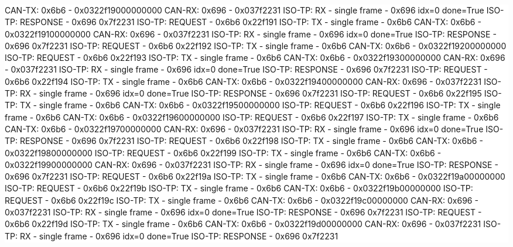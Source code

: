 CAN-TX: 0x6b6 - 0x0322f19000000000
CAN-RX: 0x696 - 0x037f2231
ISO-TP: RX - single frame - 0x696 idx=0 done=True
ISO-TP: RESPONSE - 0x696 0x7f2231
ISO-TP: REQUEST - 0x6b6 0x22f191
ISO-TP: TX - single frame - 0x6b6
CAN-TX: 0x6b6 - 0x0322f19100000000
CAN-RX: 0x696 - 0x037f2231
ISO-TP: RX - single frame - 0x696 idx=0 done=True
ISO-TP: RESPONSE - 0x696 0x7f2231
ISO-TP: REQUEST - 0x6b6 0x22f192
ISO-TP: TX - single frame - 0x6b6
CAN-TX: 0x6b6 - 0x0322f19200000000
ISO-TP: REQUEST - 0x6b6 0x22f193
ISO-TP: TX - single frame - 0x6b6
CAN-TX: 0x6b6 - 0x0322f19300000000
CAN-RX: 0x696 - 0x037f2231
ISO-TP: RX - single frame - 0x696 idx=0 done=True
ISO-TP: RESPONSE - 0x696 0x7f2231
ISO-TP: REQUEST - 0x6b6 0x22f194
ISO-TP: TX - single frame - 0x6b6
CAN-TX: 0x6b6 - 0x0322f19400000000
CAN-RX: 0x696 - 0x037f2231
ISO-TP: RX - single frame - 0x696 idx=0 done=True
ISO-TP: RESPONSE - 0x696 0x7f2231
ISO-TP: REQUEST - 0x6b6 0x22f195
ISO-TP: TX - single frame - 0x6b6
CAN-TX: 0x6b6 - 0x0322f19500000000
ISO-TP: REQUEST - 0x6b6 0x22f196
ISO-TP: TX - single frame - 0x6b6
CAN-TX: 0x6b6 - 0x0322f19600000000
ISO-TP: REQUEST - 0x6b6 0x22f197
ISO-TP: TX - single frame - 0x6b6
CAN-TX: 0x6b6 - 0x0322f19700000000
CAN-RX: 0x696 - 0x037f2231
ISO-TP: RX - single frame - 0x696 idx=0 done=True
ISO-TP: RESPONSE - 0x696 0x7f2231
ISO-TP: REQUEST - 0x6b6 0x22f198
ISO-TP: TX - single frame - 0x6b6
CAN-TX: 0x6b6 - 0x0322f19800000000
ISO-TP: REQUEST - 0x6b6 0x22f199
ISO-TP: TX - single frame - 0x6b6
CAN-TX: 0x6b6 - 0x0322f19900000000
CAN-RX: 0x696 - 0x037f2231
ISO-TP: RX - single frame - 0x696 idx=0 done=True
ISO-TP: RESPONSE - 0x696 0x7f2231
ISO-TP: REQUEST - 0x6b6 0x22f19a
ISO-TP: TX - single frame - 0x6b6
CAN-TX: 0x6b6 - 0x0322f19a00000000
ISO-TP: REQUEST - 0x6b6 0x22f19b
ISO-TP: TX - single frame - 0x6b6
CAN-TX: 0x6b6 - 0x0322f19b00000000
ISO-TP: REQUEST - 0x6b6 0x22f19c
ISO-TP: TX - single frame - 0x6b6
CAN-TX: 0x6b6 - 0x0322f19c00000000
CAN-RX: 0x696 - 0x037f2231
ISO-TP: RX - single frame - 0x696 idx=0 done=True
ISO-TP: RESPONSE - 0x696 0x7f2231
ISO-TP: REQUEST - 0x6b6 0x22f19d
ISO-TP: TX - single frame - 0x6b6
CAN-TX: 0x6b6 - 0x0322f19d00000000
CAN-RX: 0x696 - 0x037f2231
ISO-TP: RX - single frame - 0x696 idx=0 done=True
ISO-TP: RESPONSE - 0x696 0x7f2231